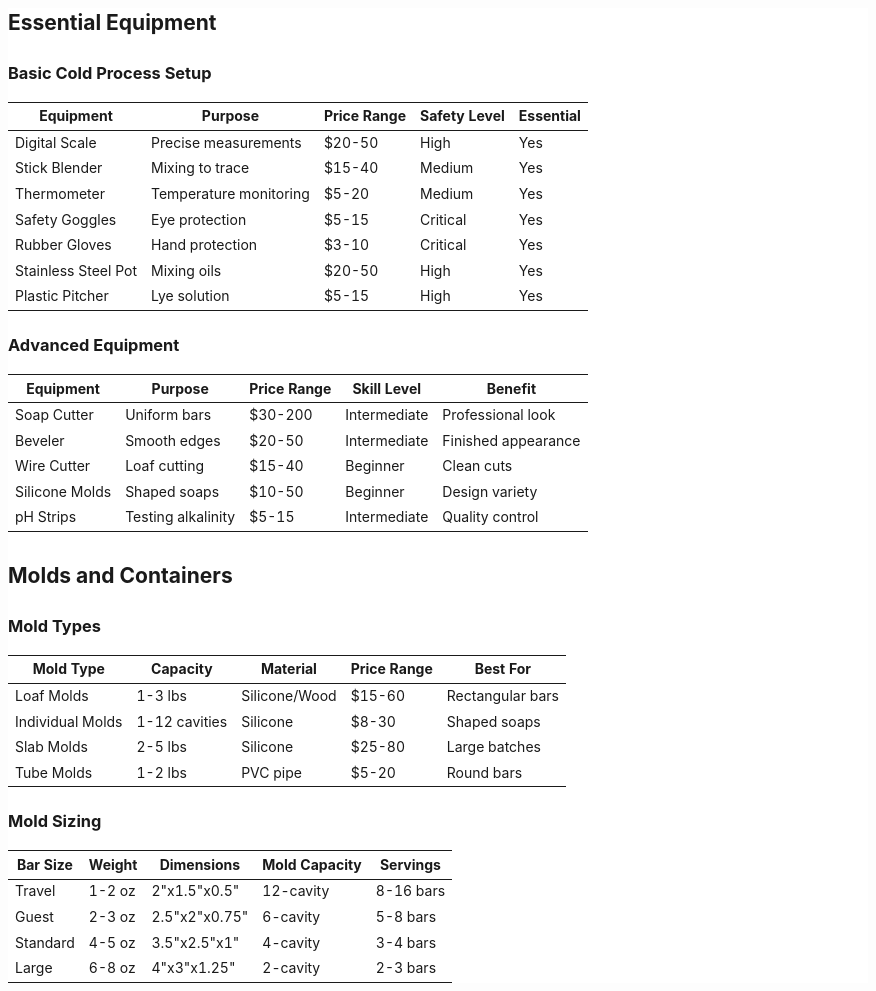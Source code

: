 ## Essential Equipment

### Basic Cold Process Setup

| Equipment | Purpose | Price Range | Safety Level | Essential |
|-----------|---------|-------------|--------------|-----------|
| Digital Scale | Precise measurements | $20-50 | High | Yes |
| Stick Blender | Mixing to trace | $15-40 | Medium | Yes |
| Thermometer | Temperature monitoring | $5-20 | Medium | Yes |
| Safety Goggles | Eye protection | $5-15 | Critical | Yes |
| Rubber Gloves | Hand protection | $3-10 | Critical | Yes |
| Stainless Steel Pot | Mixing oils | $20-50 | High | Yes |
| Plastic Pitcher | Lye solution | $5-15 | High | Yes |

### Advanced Equipment

| Equipment | Purpose | Price Range | Skill Level | Benefit |
|-----------|---------|-------------|-------------|---------|
| Soap Cutter | Uniform bars | $30-200 | Intermediate | Professional look |
| Beveler | Smooth edges | $20-50 | Intermediate | Finished appearance |
| Wire Cutter | Loaf cutting | $15-40 | Beginner | Clean cuts |
| Silicone Molds | Shaped soaps | $10-50 | Beginner | Design variety |
| pH Strips | Testing alkalinity | $5-15 | Intermediate | Quality control |

## Molds and Containers

### Mold Types

| Mold Type | Capacity | Material | Price Range | Best For |
|-----------|----------|----------|-------------|----------|
| Loaf Molds | 1-3 lbs | Silicone/Wood | $15-60 | Rectangular bars |
| Individual Molds | 1-12 cavities | Silicone | $8-30 | Shaped soaps |
| Slab Molds | 2-5 lbs | Silicone | $25-80 | Large batches |
| Tube Molds | 1-2 lbs | PVC pipe | $5-20 | Round bars |

### Mold Sizing

| Bar Size | Weight | Dimensions | Mold Capacity | Servings |
|----------|--------|------------|---------------|----------|
| Travel | 1-2 oz | 2"x1.5"x0.5" | 12-cavity | 8-16 bars |
| Guest | 2-3 oz | 2.5"x2"x0.75" | 6-cavity | 5-8 bars |
| Standard | 4-5 oz | 3.5"x2.5"x1" | 4-cavity | 3-4 bars |
| Large | 6-8 oz | 4"x3"x1.25" | 2-cavity | 2-3 bars |
